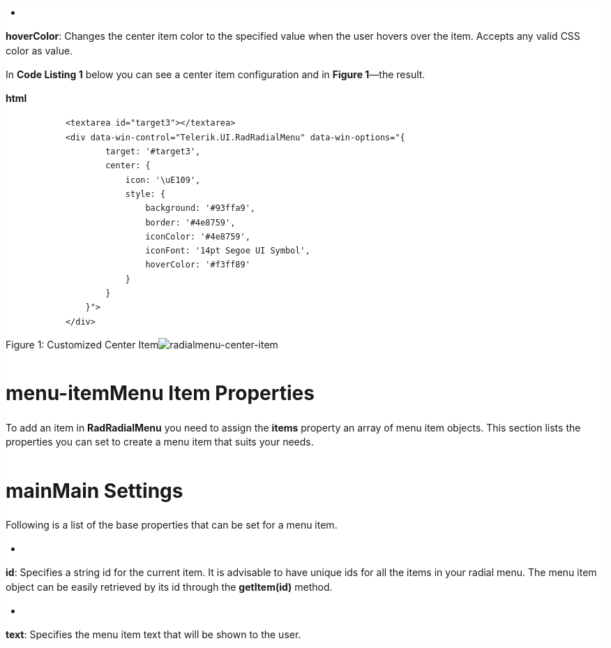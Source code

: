 
* 

__hoverColor__: Changes the center item color to the specified value when the user hovers over the item.
									Accepts any valid CSS color as value.
								

In __Code Listing 1__ below you can see a center item configuration and in __Figure 1__—the result.
				


 __html__
    


				<textarea id="target3"></textarea>
				<div data-win-control="Telerik.UI.RadRadialMenu" data-win-options="{
	                    target: '#target3',
	                    center: {
	                        icon: '\uE109',
	                        style: {
	                            background: '#93ffa9',
	                            border: '#4e8759',
	                            iconColor: '#4e8759',
	                            iconFont: '14pt Segoe UI Symbol',
	                            hoverColor: '#f3ff89'
	                        }
	                    }
	                }">
				</div>

Figure 1: Customized Center Item![radialmenu-center-item](../Media/Controls\RadialMenu\radialmenu-center-item.png)

# menu-itemMenu Item Properties

To add an item in __RadRadialMenu__ you need to assign the __items__ property an array of
					menu item objects. This section lists the properties you can set to create a menu item that suits your needs.
				

# mainMain Settings

Following is a list of the base properties that can be set for a menu item.

* 

__id__: Specifies a string id for the current item. It is advisable to have unique ids for all the items in your
									radial menu. The menu item object can be easily retrieved by its id through the __getItem(id)__ method.
								

* 

__text__: Specifies the menu item text that will be shown to the user.
								